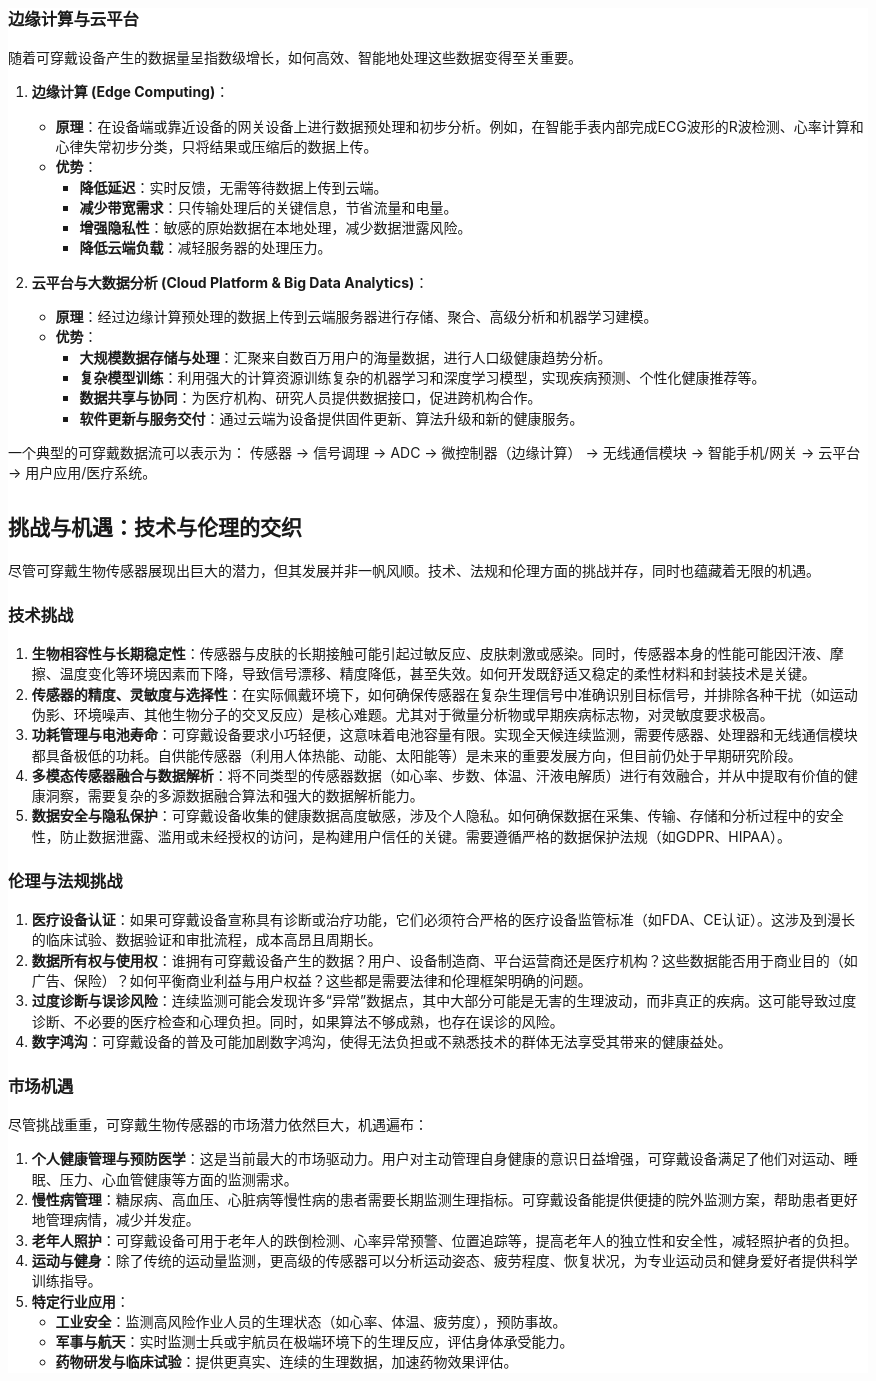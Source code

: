 ### 边缘计算与云平台

随着可穿戴设备产生的数据量呈指数级增长，如何高效、智能地处理这些数据变得至关重要。

1.  **边缘计算 (Edge Computing)**：
    *   **原理**：在设备端或靠近设备的网关设备上进行数据预处理和初步分析。例如，在智能手表内部完成ECG波形的R波检测、心率计算和心律失常初步分类，只将结果或压缩后的数据上传。
    *   **优势**：
        *   **降低延迟**：实时反馈，无需等待数据上传到云端。
        *   **减少带宽需求**：只传输处理后的关键信息，节省流量和电量。
        *   **增强隐私性**：敏感的原始数据在本地处理，减少数据泄露风险。
        *   **降低云端负载**：减轻服务器的处理压力。

2.  **云平台与大数据分析 (Cloud Platform & Big Data Analytics)**：
    *   **原理**：经过边缘计算预处理的数据上传到云端服务器进行存储、聚合、高级分析和机器学习建模。
    *   **优势**：
        *   **大规模数据存储与处理**：汇聚来自数百万用户的海量数据，进行人口级健康趋势分析。
        *   **复杂模型训练**：利用强大的计算资源训练复杂的机器学习和深度学习模型，实现疾病预测、个性化健康推荐等。
        *   **数据共享与协同**：为医疗机构、研究人员提供数据接口，促进跨机构合作。
        *   **软件更新与服务交付**：通过云端为设备提供固件更新、算法升级和新的健康服务。

一个典型的可穿戴数据流可以表示为：
传感器 -> 信号调理 -> ADC -> 微控制器（边缘计算） -> 无线通信模块 -> 智能手机/网关 -> 云平台 -> 用户应用/医疗系统。

## 挑战与机遇：技术与伦理的交织

尽管可穿戴生物传感器展现出巨大的潜力，但其发展并非一帆风顺。技术、法规和伦理方面的挑战并存，同时也蕴藏着无限的机遇。

### 技术挑战

1.  **生物相容性与长期稳定性**：传感器与皮肤的长期接触可能引起过敏反应、皮肤刺激或感染。同时，传感器本身的性能可能因汗液、摩擦、温度变化等环境因素而下降，导致信号漂移、精度降低，甚至失效。如何开发既舒适又稳定的柔性材料和封装技术是关键。
2.  **传感器的精度、灵敏度与选择性**：在实际佩戴环境下，如何确保传感器在复杂生理信号中准确识别目标信号，并排除各种干扰（如运动伪影、环境噪声、其他生物分子的交叉反应）是核心难题。尤其对于微量分析物或早期疾病标志物，对灵敏度要求极高。
3.  **功耗管理与电池寿命**：可穿戴设备要求小巧轻便，这意味着电池容量有限。实现全天候连续监测，需要传感器、处理器和无线通信模块都具备极低的功耗。自供能传感器（利用人体热能、动能、太阳能等）是未来的重要发展方向，但目前仍处于早期研究阶段。
4.  **多模态传感器融合与数据解析**：将不同类型的传感器数据（如心率、步数、体温、汗液电解质）进行有效融合，并从中提取有价值的健康洞察，需要复杂的多源数据融合算法和强大的数据解析能力。
5.  **数据安全与隐私保护**：可穿戴设备收集的健康数据高度敏感，涉及个人隐私。如何确保数据在采集、传输、存储和分析过程中的安全性，防止数据泄露、滥用或未经授权的访问，是构建用户信任的关键。需要遵循严格的数据保护法规（如GDPR、HIPAA）。

### 伦理与法规挑战

1.  **医疗设备认证**：如果可穿戴设备宣称具有诊断或治疗功能，它们必须符合严格的医疗设备监管标准（如FDA、CE认证）。这涉及到漫长的临床试验、数据验证和审批流程，成本高昂且周期长。
2.  **数据所有权与使用权**：谁拥有可穿戴设备产生的数据？用户、设备制造商、平台运营商还是医疗机构？这些数据能否用于商业目的（如广告、保险）？如何平衡商业利益与用户权益？这些都是需要法律和伦理框架明确的问题。
3.  **过度诊断与误诊风险**：连续监测可能会发现许多“异常”数据点，其中大部分可能是无害的生理波动，而非真正的疾病。这可能导致过度诊断、不必要的医疗检查和心理负担。同时，如果算法不够成熟，也存在误诊的风险。
4.  **数字鸿沟**：可穿戴设备的普及可能加剧数字鸿沟，使得无法负担或不熟悉技术的群体无法享受其带来的健康益处。

### 市场机遇

尽管挑战重重，可穿戴生物传感器的市场潜力依然巨大，机遇遍布：

1.  **个人健康管理与预防医学**：这是当前最大的市场驱动力。用户对主动管理自身健康的意识日益增强，可穿戴设备满足了他们对运动、睡眠、压力、心血管健康等方面的监测需求。
2.  **慢性病管理**：糖尿病、高血压、心脏病等慢性病的患者需要长期监测生理指标。可穿戴设备能提供便捷的院外监测方案，帮助患者更好地管理病情，减少并发症。
3.  **老年人照护**：可穿戴设备可用于老年人的跌倒检测、心率异常预警、位置追踪等，提高老年人的独立性和安全性，减轻照护者的负担。
4.  **运动与健身**：除了传统的运动量监测，更高级的传感器可以分析运动姿态、疲劳程度、恢复状况，为专业运动员和健身爱好者提供科学训练指导。
5.  **特定行业应用**：
    *   **工业安全**：监测高风险作业人员的生理状态（如心率、体温、疲劳度），预防事故。
    *   **军事与航天**：实时监测士兵或宇航员在极端环境下的生理反应，评估身体承受能力。
    *   **药物研发与临床试验**：提供更真实、连续的生理数据，加速药物效果评估。
